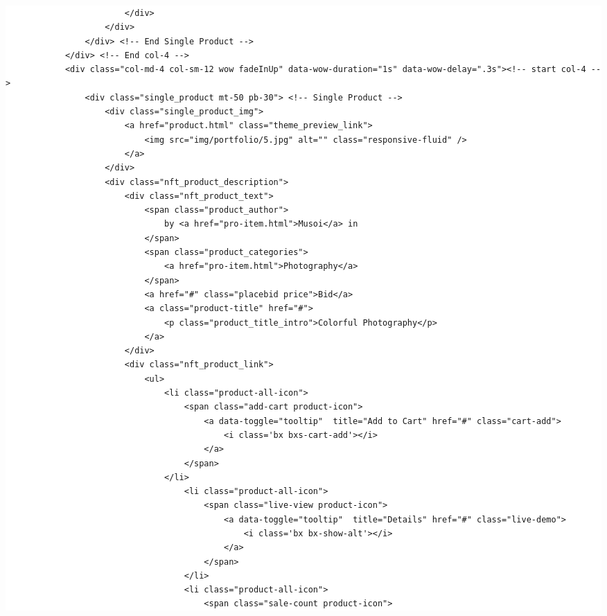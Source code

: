 							</div>
						</div>
					</div> <!-- End Single Product -->
				</div> <!-- End col-4 -->
				<div class="col-md-4 col-sm-12 wow fadeInUp" data-wow-duration="1s" data-wow-delay=".3s"><!-- start col-4 -->
					<div class="single_product mt-50 pb-30"> <!-- Single Product -->
						<div class="single_product_img">						
							<a href="product.html" class="theme_preview_link">
								<img src="img/portfolio/5.jpg" alt="" class="responsive-fluid" />						
							</a>
						</div>
						<div class="nft_product_description">
							<div class="nft_product_text">
								<span class="product_author">
									by <a href="pro-item.html">Musoi</a> in
								</span>
								<span class="product_categories">
									<a href="pro-item.html">Photography</a>
								</span>
								<a href="#" class="placebid price">Bid</a>
								<a class="product-title" href="#">
									<p class="product_title_intro">Colorful Photography</p>	
								</a>
							</div>
							<div class="nft_product_link">					
								<ul>
									<li class="product-all-icon">
										<span class="add-cart product-icon">
											<a data-toggle="tooltip"  title="Add to Cart" href="#" class="cart-add">
												<i class='bx bxs-cart-add'></i>
											</a>
										</span>									
									</li>
										<li class="product-all-icon">
											<span class="live-view product-icon">
												<a data-toggle="tooltip"  title="Details" href="#" class="live-demo">
													<i class='bx bx-show-alt'></i>
												</a>
											</span>										
										</li>
										<li class="product-all-icon">										
											<span class="sale-count product-icon">